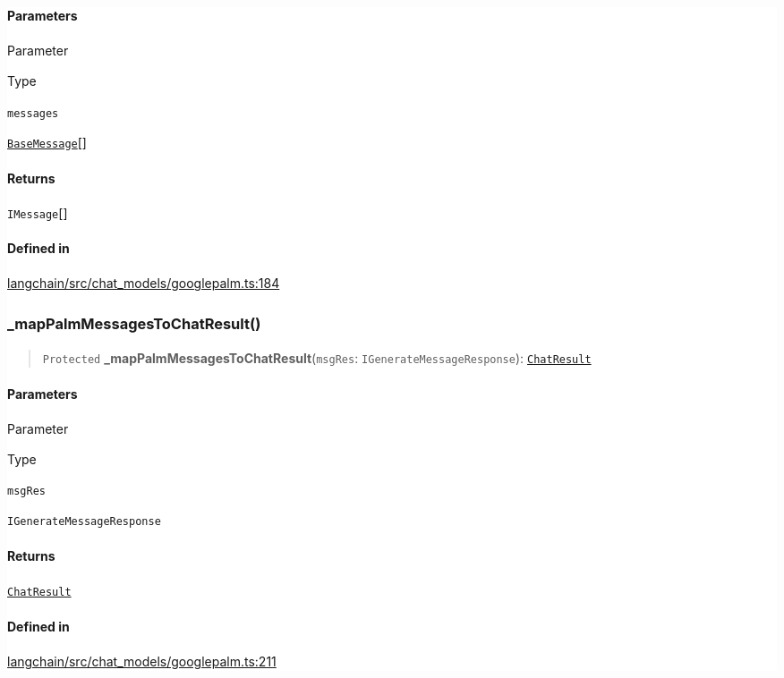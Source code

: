 #### Parameters[​](#parameters-13 "Direct link to Parameters")

Parameter

Type

`messages`

[`BaseMessage`](/docs/api/schema/classes/BaseMessage)\[\]

#### Returns[​](#returns-24 "Direct link to Returns")

`IMessage`\[\]

#### Defined in[​](#defined-in-44 "Direct link to Defined in")

[langchain/src/chat\_models/googlepalm.ts:184](https://github.com/hwchase17/langchainjs/blob/46e1734/langchain/src/chat_models/googlepalm.ts#L184)

### \_mapPalmMessagesToChatResult()[​](#_mappalmmessagestochatresult "Direct link to _mappalmmessagestochatresult")

> `Protected` **\_mapPalmMessagesToChatResult**(`msgRes`: `IGenerateMessageResponse`): [`ChatResult`](/docs/api/schema/interfaces/ChatResult)

#### Parameters[​](#parameters-14 "Direct link to Parameters")

Parameter

Type

`msgRes`

`IGenerateMessageResponse`

#### Returns[​](#returns-25 "Direct link to Returns")

[`ChatResult`](/docs/api/schema/interfaces/ChatResult)

#### Defined in[​](#defined-in-45 "Direct link to Defined in")

[langchain/src/chat\_models/googlepalm.ts:211](https://github.com/hwchase17/langchainjs/blob/46e1734/langchain/src/chat_models/googlepalm.ts#L211)